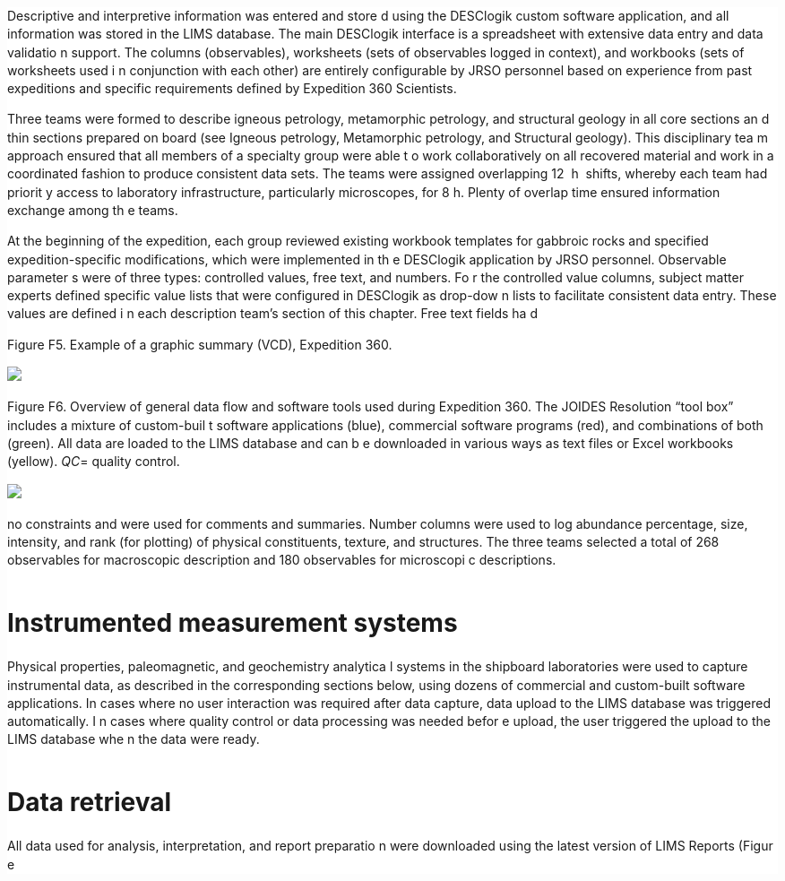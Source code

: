Descriptive and interpretive information was entered and store d using the DESClogik custom software application, and all information was stored in the LIMS database. The main DESClogik interface is a spreadsheet with extensive data entry and data validatio n support. The columns (observables), worksheets (sets of observables logged in context), and workbooks (sets of worksheets used i n conjunction with each other) are entirely configurable by JRSO personnel based on experience from past expeditions and specific requirements defined by Expedition 360 Scientists.  

Three teams were formed to describe igneous petrology, metamorphic petrology, and structural geology in all core sections an d thin sections prepared on board (see Igneous petrology, Metamorphic petrology, and Structural geology). This disciplinary tea m approach ensured that all members of a specialty group were able t o work collaboratively on all recovered material and work in a coordinated fashion to produce consistent data sets. The teams were assigned overlapping $12~\mathrm{~h~}$ shifts, whereby each team had priorit y access to laboratory infrastructure, particularly microscopes, for  8 h. Plenty of overlap time ensured information exchange among th e teams.  

At the beginning of the expedition, each group reviewed existing workbook templates for gabbroic rocks and specified expedition-specific  modifications,  which  were  implemented  in  th e DESClogik application by JRSO personnel. Observable parameter s were of three types: controlled values, free text, and numbers. Fo r the controlled value columns, subject matter experts defined specific value lists that were configured in DESClogik as drop-dow n lists to facilitate consistent data entry. These values are defined i n each description team’s section of this chapter. Free text fields ha d  

Figure F5. Example of a graphic summary (VCD), Expedition 360.  

![](images/85ec28e5e4d0ceb39d9c49fdba56c5e461b8880b8f1d7436958bbdc4a7076544.jpg)  

Figure F6. Overview of general data flow and software tools used during Expedition 360. The JOIDES Resolution “tool box” includes a mixture of custom-buil t software applications (blue), commercial software programs (red), and combinations of both (green). All data are loaded to the LIMS database and can b e downloaded in various ways as text files or Excel workbooks (yellow). $Q C=$ quality control.  

![](images/7a91e19b5b5a1c51ee4d15ffdb8d0be01dbc320725c1d161538d1ac2bdf9d5e1.jpg)  

no constraints and were used for comments and summaries. Number columns were used to log abundance percentage, size, intensity, and rank (for plotting) of physical constituents, texture, and structures. The three teams selected a total of 268 observables for macroscopic  description  and  180  observables  for  microscopi c descriptions.  

# Instrumented measurement systems  

Physical properties, paleomagnetic, and geochemistry analytica l systems in the shipboard laboratories were used to capture instrumental data, as described in the corresponding sections below, using dozens of commercial and custom-built software applications. In cases where no user interaction was required after data capture, data upload to the LIMS database was triggered automatically. I n cases where quality control or data processing was needed befor e upload, the user triggered the upload to the LIMS database whe n the data were ready.  

# Data retrieval  

All data used for analysis, interpretation, and report preparatio n were downloaded using the latest version of LIMS Reports (Figur e  
